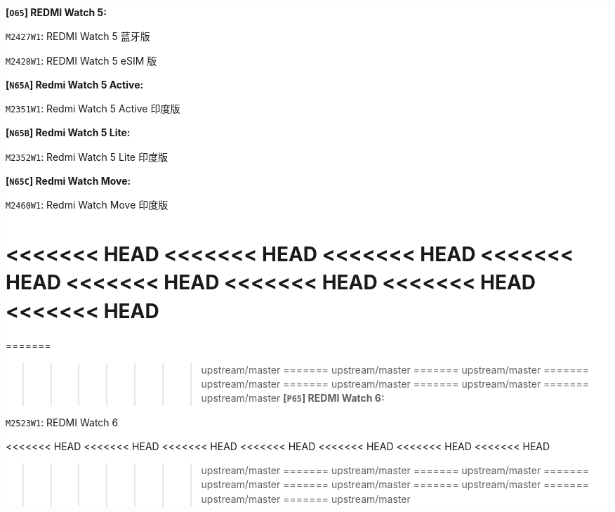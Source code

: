 **[`O65`] REDMI Watch 5:**

`M2427W1`: REDMI Watch 5 蓝牙版

`M2428W1`: REDMI Watch 5 eSIM 版

**[`N65A`] Redmi Watch 5 Active:**

`M2351W1`: Redmi Watch 5 Active 印度版

**[`N65B`] Redmi Watch 5 Lite:**

`M2352W1`: Redmi Watch 5 Lite 印度版

**[`N65C`] Redmi Watch Move:**

`M2460W1`: Redmi Watch Move 印度版

<<<<<<< HEAD
<<<<<<< HEAD
<<<<<<< HEAD
<<<<<<< HEAD
<<<<<<< HEAD
<<<<<<< HEAD
<<<<<<< HEAD
<<<<<<< HEAD
=======
=======
>>>>>>> upstream/master
=======
>>>>>>> upstream/master
=======
>>>>>>> upstream/master
=======
>>>>>>> upstream/master
=======
>>>>>>> upstream/master
=======
>>>>>>> upstream/master
=======
>>>>>>> upstream/master
**[`P65`] REDMI Watch 6:**

`M2523W1`: REDMI Watch 6

<<<<<<< HEAD
<<<<<<< HEAD
<<<<<<< HEAD
<<<<<<< HEAD
<<<<<<< HEAD
<<<<<<< HEAD
<<<<<<< HEAD
>>>>>>> upstream/master
=======
>>>>>>> upstream/master
=======
>>>>>>> upstream/master
=======
>>>>>>> upstream/master
=======
>>>>>>> upstream/master
=======
>>>>>>> upstream/master
=======
>>>>>>> upstream/master
=======
>>>>>>> upstream/master